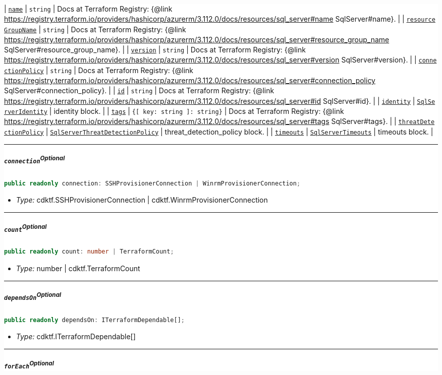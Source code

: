 | <code><a href="#@cdktf/provider-azurerm.sqlServer.SqlServerConfig.property.name">name</a></code> | <code>string</code> | Docs at Terraform Registry: {@link https://registry.terraform.io/providers/hashicorp/azurerm/3.112.0/docs/resources/sql_server#name SqlServer#name}. |
| <code><a href="#@cdktf/provider-azurerm.sqlServer.SqlServerConfig.property.resourceGroupName">resourceGroupName</a></code> | <code>string</code> | Docs at Terraform Registry: {@link https://registry.terraform.io/providers/hashicorp/azurerm/3.112.0/docs/resources/sql_server#resource_group_name SqlServer#resource_group_name}. |
| <code><a href="#@cdktf/provider-azurerm.sqlServer.SqlServerConfig.property.version">version</a></code> | <code>string</code> | Docs at Terraform Registry: {@link https://registry.terraform.io/providers/hashicorp/azurerm/3.112.0/docs/resources/sql_server#version SqlServer#version}. |
| <code><a href="#@cdktf/provider-azurerm.sqlServer.SqlServerConfig.property.connectionPolicy">connectionPolicy</a></code> | <code>string</code> | Docs at Terraform Registry: {@link https://registry.terraform.io/providers/hashicorp/azurerm/3.112.0/docs/resources/sql_server#connection_policy SqlServer#connection_policy}. |
| <code><a href="#@cdktf/provider-azurerm.sqlServer.SqlServerConfig.property.id">id</a></code> | <code>string</code> | Docs at Terraform Registry: {@link https://registry.terraform.io/providers/hashicorp/azurerm/3.112.0/docs/resources/sql_server#id SqlServer#id}. |
| <code><a href="#@cdktf/provider-azurerm.sqlServer.SqlServerConfig.property.identity">identity</a></code> | <code><a href="#@cdktf/provider-azurerm.sqlServer.SqlServerIdentity">SqlServerIdentity</a></code> | identity block. |
| <code><a href="#@cdktf/provider-azurerm.sqlServer.SqlServerConfig.property.tags">tags</a></code> | <code>{[ key: string ]: string}</code> | Docs at Terraform Registry: {@link https://registry.terraform.io/providers/hashicorp/azurerm/3.112.0/docs/resources/sql_server#tags SqlServer#tags}. |
| <code><a href="#@cdktf/provider-azurerm.sqlServer.SqlServerConfig.property.threatDetectionPolicy">threatDetectionPolicy</a></code> | <code><a href="#@cdktf/provider-azurerm.sqlServer.SqlServerThreatDetectionPolicy">SqlServerThreatDetectionPolicy</a></code> | threat_detection_policy block. |
| <code><a href="#@cdktf/provider-azurerm.sqlServer.SqlServerConfig.property.timeouts">timeouts</a></code> | <code><a href="#@cdktf/provider-azurerm.sqlServer.SqlServerTimeouts">SqlServerTimeouts</a></code> | timeouts block. |

---

##### `connection`<sup>Optional</sup> <a name="connection" id="@cdktf/provider-azurerm.sqlServer.SqlServerConfig.property.connection"></a>

```typescript
public readonly connection: SSHProvisionerConnection | WinrmProvisionerConnection;
```

- *Type:* cdktf.SSHProvisionerConnection | cdktf.WinrmProvisionerConnection

---

##### `count`<sup>Optional</sup> <a name="count" id="@cdktf/provider-azurerm.sqlServer.SqlServerConfig.property.count"></a>

```typescript
public readonly count: number | TerraformCount;
```

- *Type:* number | cdktf.TerraformCount

---

##### `dependsOn`<sup>Optional</sup> <a name="dependsOn" id="@cdktf/provider-azurerm.sqlServer.SqlServerConfig.property.dependsOn"></a>

```typescript
public readonly dependsOn: ITerraformDependable[];
```

- *Type:* cdktf.ITerraformDependable[]

---

##### `forEach`<sup>Optional</sup> <a name="forEach" id="@cdktf/provider-azurerm.sqlServer.SqlServerConfig.property.forEach"></a>
